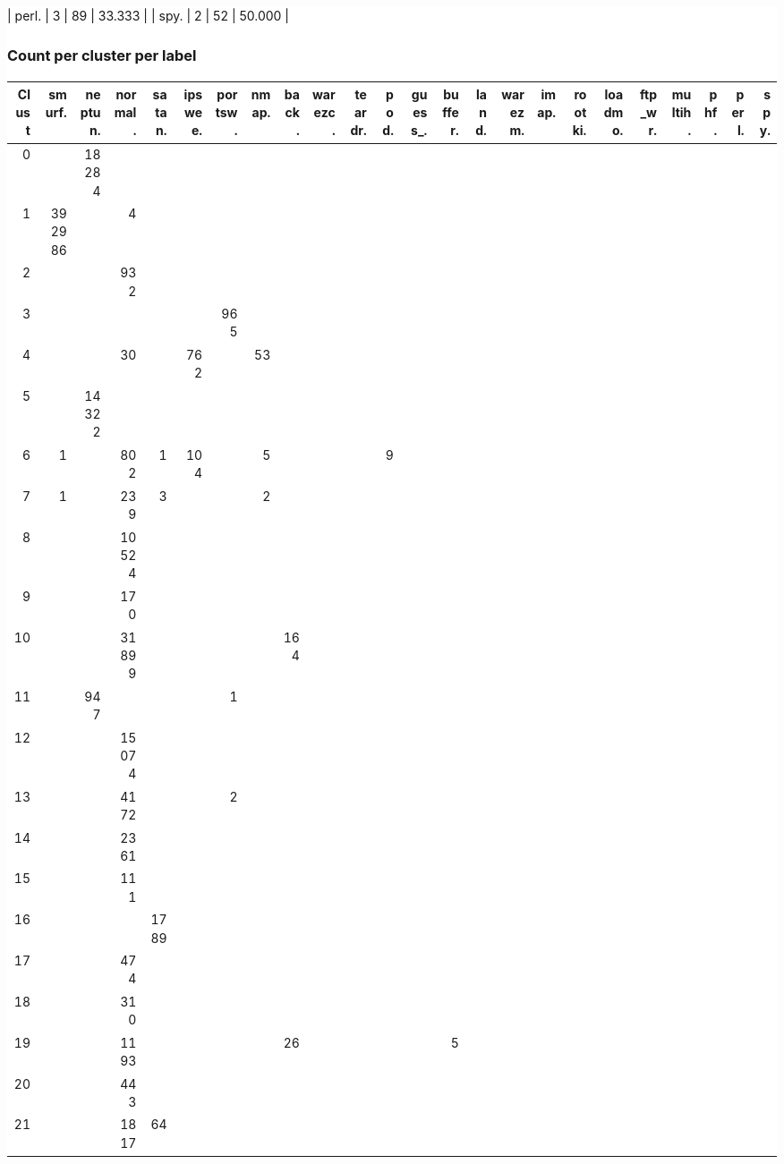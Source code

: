 | perl.                |         3 |    89 |  33.333 |
| spy.                 |         2 |    52 |  50.000 |


### Count per cluster per label

| Clust | smurf.  | neptun. | normal. | satan.  | ipswee. | portsw. | nmap.   | back.   | warezc. | teardr. | pod.    | guess_. | buffer. | land.   | warezm. | imap.   | rootki. | loadmo. | ftp_wr. | multih. | phf.    | perl.   | spy.    |
| ----: | ------: | ------: | ------: | ------: | ------: | ------: | ------: | ------: | ------: | ------: | ------: | ------: | ------: | ------: | ------: | ------: | ------: | ------: | ------: | ------: | ------: | ------: | ------: |
|     0 |         |   18284 |         |         |         |         |         |         |         |         |         |         |         |         |         |         |         |         |         |         |         |         |         |
|     1 |  392986 |         |       4 |         |         |         |         |         |         |         |         |         |         |         |         |         |         |         |         |         |         |         |         |
|     2 |         |         |     932 |         |         |         |         |         |         |         |         |         |         |         |         |         |         |         |         |         |         |         |         |
|     3 |         |         |         |         |         |     965 |         |         |         |         |         |         |         |         |         |         |         |         |         |         |         |         |         |
|     4 |         |         |      30 |         |     762 |         |      53 |         |         |         |         |         |         |         |         |         |         |         |         |         |         |         |         |
|     5 |         |   14322 |         |         |         |         |         |         |         |         |         |         |         |         |         |         |         |         |         |         |         |         |         |
|     6 |       1 |         |     802 |       1 |     104 |         |       5 |         |         |         |       9 |         |         |         |         |         |         |         |         |         |         |         |         |
|     7 |       1 |         |     239 |       3 |         |         |       2 |         |         |         |         |         |         |         |         |         |         |         |         |         |         |         |         |
|     8 |         |         |   10524 |         |         |         |         |         |         |         |         |         |         |         |         |         |         |         |         |         |         |         |         |
|     9 |         |         |     170 |         |         |         |         |         |         |         |         |         |         |         |         |         |         |         |         |         |         |         |         |
|    10 |         |         |   31899 |         |         |         |         |     164 |         |         |         |         |         |         |         |         |         |         |         |         |         |         |         |
|    11 |         |     947 |         |         |         |       1 |         |         |         |         |         |         |         |         |         |         |         |         |         |         |         |         |         |
|    12 |         |         |   15074 |         |         |         |         |         |         |         |         |         |         |         |         |         |         |         |         |         |         |         |         |
|    13 |         |         |    4172 |         |         |       2 |         |         |         |         |         |         |         |         |         |         |         |         |         |         |         |         |         |
|    14 |         |         |    2361 |         |         |         |         |         |         |         |         |         |         |         |         |         |         |         |         |         |         |         |         |
|    15 |         |         |     111 |         |         |         |         |         |         |         |         |         |         |         |         |         |         |         |         |         |         |         |         |
|    16 |         |         |         |    1789 |         |         |         |         |         |         |         |         |         |         |         |         |         |         |         |         |         |         |         |
|    17 |         |         |     474 |         |         |         |         |         |         |         |         |         |         |         |         |         |         |         |         |         |         |         |         |
|    18 |         |         |     310 |         |         |         |         |         |         |         |         |         |         |         |         |         |         |         |         |         |         |         |         |
|    19 |         |         |    1193 |         |         |         |         |      26 |         |         |         |         |       5 |         |         |         |         |         |         |         |         |         |         |
|    20 |         |         |     443 |         |         |         |         |         |         |         |         |         |         |         |         |         |         |         |         |         |         |         |         |
|    21 |         |         |    1817 |      64 |         |         |         |         |         |         |         |         |         |         |         |         |         |         |         |         |         |         |         |